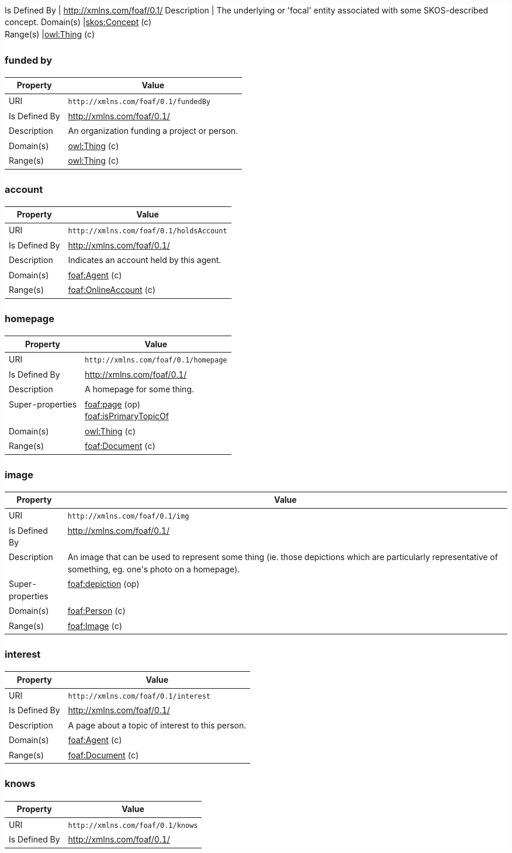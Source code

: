 Is Defined By | http://xmlns.com/foaf/0.1/
Description | The underlying or 'focal' entity associated with some SKOS-described concept.
Domain(s) |[skos:Concept](http://www.w3.org/2004/02/skos/core#Concept) (c)<br />
Range(s) |[owl:Thing](http://www.w3.org/2002/07/owl#Thing) (c)<br />
[](fundedby)
### funded by
Property | Value
--- | ---
URI | `http://xmlns.com/foaf/0.1/fundedBy`
Is Defined By | http://xmlns.com/foaf/0.1/
Description | An organization funding a project or person.
Domain(s) |[owl:Thing](http://www.w3.org/2002/07/owl#Thing) (c)<br />
Range(s) |[owl:Thing](http://www.w3.org/2002/07/owl#Thing) (c)<br />
[](holdsAccount)
### account
Property | Value
--- | ---
URI | `http://xmlns.com/foaf/0.1/holdsAccount`
Is Defined By | http://xmlns.com/foaf/0.1/
Description | Indicates an account held by this agent.
Domain(s) |[foaf:Agent](http://xmlns.com/foaf/0.1/Agent) (c)<br />
Range(s) |[foaf:OnlineAccount](http://xmlns.com/foaf/0.1/OnlineAccount) (c)<br />
[](homepage)
### homepage
Property | Value
--- | ---
URI | `http://xmlns.com/foaf/0.1/homepage`
Is Defined By | http://xmlns.com/foaf/0.1/
Description | A homepage for some thing.
Super-properties |[foaf:page](http://xmlns.com/foaf/0.1/page) (op)<br />[foaf:isPrimaryTopicOf](http://xmlns.com/foaf/0.1/isPrimaryTopicOf)<br />
Domain(s) |[owl:Thing](http://www.w3.org/2002/07/owl#Thing) (c)<br />
Range(s) |[foaf:Document](http://xmlns.com/foaf/0.1/Document) (c)<br />
[](image)
### image
Property | Value
--- | ---
URI | `http://xmlns.com/foaf/0.1/img`
Is Defined By | http://xmlns.com/foaf/0.1/
Description | An image that can be used to represent some thing (ie. those depictions which are particularly representative of something, eg. one's photo on a homepage).
Super-properties |[foaf:depiction](http://xmlns.com/foaf/0.1/depiction) (op)<br />
Domain(s) |[foaf:Person](http://xmlns.com/foaf/0.1/Person) (c)<br />
Range(s) |[foaf:Image](http://xmlns.com/foaf/0.1/Image) (c)<br />
[](interest)
### interest
Property | Value
--- | ---
URI | `http://xmlns.com/foaf/0.1/interest`
Is Defined By | http://xmlns.com/foaf/0.1/
Description | A page about a topic of interest to this person.
Domain(s) |[foaf:Agent](http://xmlns.com/foaf/0.1/Agent) (c)<br />
Range(s) |[foaf:Document](http://xmlns.com/foaf/0.1/Document) (c)<br />
[](knows)
### knows
Property | Value
--- | ---
URI | `http://xmlns.com/foaf/0.1/knows`
Is Defined By | http://xmlns.com/foaf/0.1/